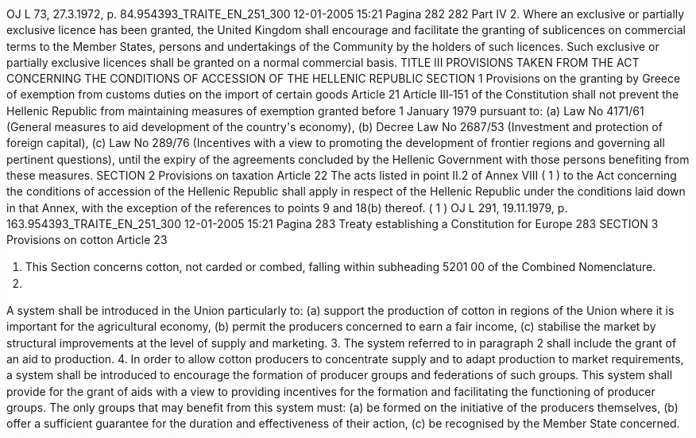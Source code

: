 OJ L 73, 27.3.1972, p. 84.954393_TRAITE_EN_251_300
12-01-2005
15:21
Pagina 282
282
Part IV
2. Where an exclusive or partially exclusive licence has been granted, the United Kingdom shall
encourage and facilitate the granting of sublicences on commercial terms to the Member States,
persons and undertakings of the Community by the holders of such licences.
Such exclusive or partially exclusive licences shall be granted on a normal commercial basis.
TITLE III
PROVISIONS TAKEN FROM THE ACT CONCERNING THE CONDITIONS
OF ACCESSION OF THE HELLENIC REPUBLIC
SECTION 1
Provisions on the granting by Greece of exemption from customs duties
on the import of certain goods
Article 21
Article III‑151 of the Constitution shall not prevent the Hellenic Republic from maintaining measures
of exemption granted before 1 January 1979 pursuant to:
(a) Law No 4171/61 (General measures to aid development of the country's economy),
(b) Decree Law No 2687/53 (Investment and protection of foreign capital),
(c) Law No 289/76 (Incentives with a view to promoting the development of frontier regions and
governing all pertinent questions),
until the expiry of the agreements concluded by the Hellenic Government with those persons
benefiting from these measures.
SECTION 2
Provisions on taxation
Article 22
The acts listed in point II.2 of Annex VIII ( 1 ) to the Act concerning the conditions of accession of the
Hellenic Republic shall apply in respect of the Hellenic Republic under the conditions laid down in
that Annex, with the exception of the references to points 9 and 18(b) thereof.
( 1 )
OJ L 291, 19.11.1979, p. 163.954393_TRAITE_EN_251_300
12-01-2005
15:21
Pagina 283
Treaty establishing a Constitution for Europe
283
SECTION 3
Provisions on cotton
Article 23
1. This Section concerns cotton, not carded or combed, falling within subheading 5201 00 of the
Combined Nomenclature.
2.
A system shall be introduced in the Union particularly to:
(a) support the production of cotton in regions of the Union where it is important for the
agricultural economy,
(b) permit the producers concerned to earn a fair income,
(c) stabilise the market by structural improvements at the level of supply and marketing.
3.
The system referred to in paragraph 2 shall include the grant of an aid to production.
4. In order to allow cotton producers to concentrate supply and to adapt production to market
requirements, a system shall be introduced to encourage the formation of producer groups and
federations of such groups.
This system shall provide for the grant of aids with a view to providing incentives for the formation
and facilitating the functioning of producer groups.
The only groups that may benefit from this system must:
(a) be formed on the initiative of the producers themselves,
(b) offer a sufficient guarantee for the duration and effectiveness of their action,
(c) be recognised by the Member State concerned.